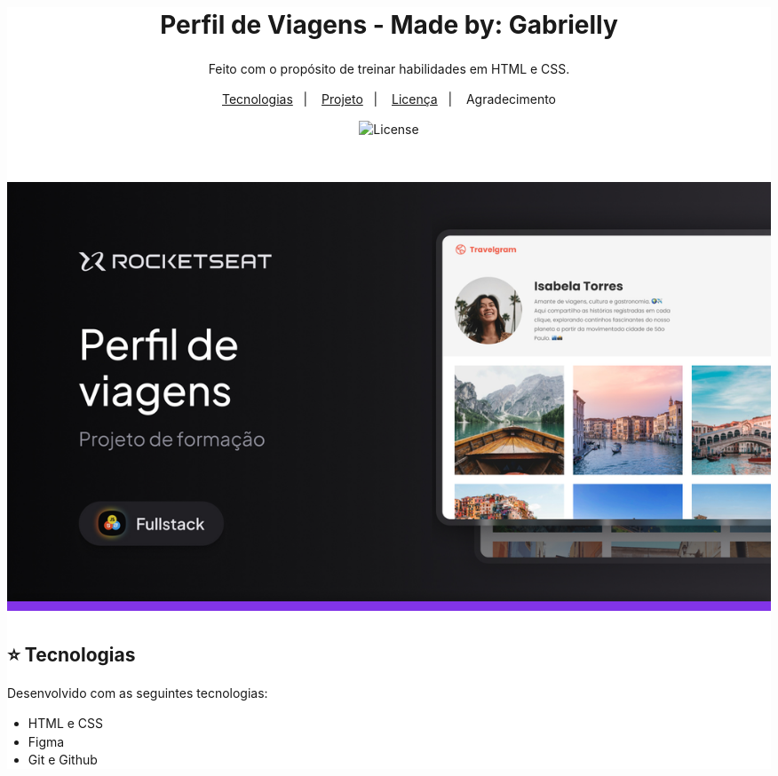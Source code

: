 <h1 align="center"> Perfil de Viagens - Made by: Gabrielly </h1>

<p align="center">
Feito com o propósito de treinar habilidades em HTML e CSS.
</p>

<p align="center">
  <a href="#-tecnologias">Tecnologias</a>&nbsp;&nbsp;&nbsp;|&nbsp;&nbsp;&nbsp;
  <a href="#-projeto">Projeto</a>&nbsp;&nbsp;&nbsp;|&nbsp;&nbsp;&nbsp;
  <a href="#memo-licença">Licença</a>&nbsp;&nbsp;&nbsp;|&nbsp;&nbsp;&nbsp;
  <a hreft="#memo-licença">Agradecimento</a>
</p>

<p align="center">
  <img alt="License" src="https://img.shields.io/static/v1?label=license&message=MIT&color=49AA26&labelColor=000000">
</p>

<br>

<p align="center">
  <img alt="DevLinks" src=".github/preview.jpg" width="100%">
</p>

## ⭐️ Tecnologias

Desenvolvido com as seguintes tecnologias:

- HTML e CSS
- Figma
- Git e Github
